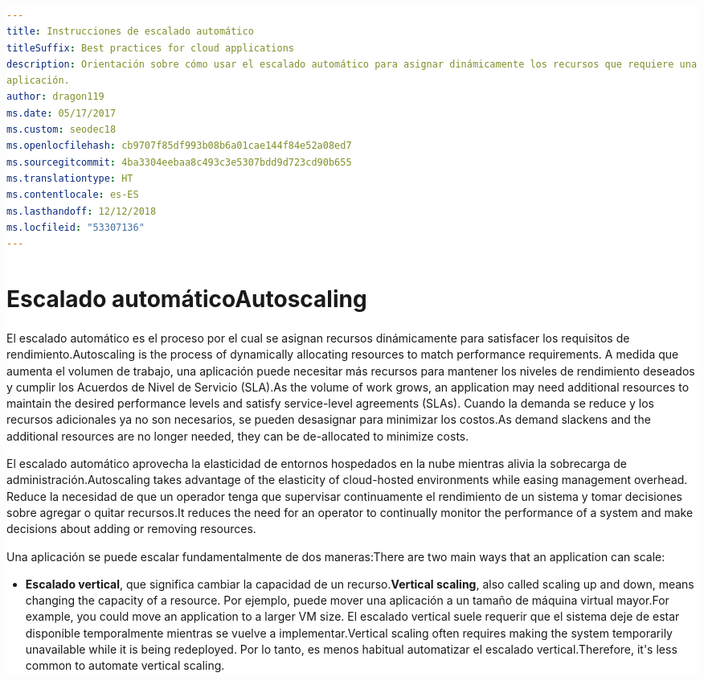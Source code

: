 ```yaml
---
title: Instrucciones de escalado automático
titleSuffix: Best practices for cloud applications
description: Orientación sobre cómo usar el escalado automático para asignar dinámicamente los recursos que requiere una aplicación.
author: dragon119
ms.date: 05/17/2017
ms.custom: seodec18
ms.openlocfilehash: cb9707f85df993b08b6a01cae144f84e52a08ed7
ms.sourcegitcommit: 4ba3304eebaa8c493c3e5307bdd9d723cd90b655
ms.translationtype: HT
ms.contentlocale: es-ES
ms.lasthandoff: 12/12/2018
ms.locfileid: "53307136"
---
```

# <a name="autoscaling"></a><span data-ttu-id="2d5d1-103">Escalado automático</span><span class="sxs-lookup"><span data-stu-id="2d5d1-103">Autoscaling</span></span>

<span data-ttu-id="2d5d1-104">El escalado automático es el proceso por el cual se asignan recursos dinámicamente para satisfacer los requisitos de rendimiento.</span><span class="sxs-lookup"><span data-stu-id="2d5d1-104">Autoscaling is the process of dynamically allocating resources to match performance requirements.</span></span> <span data-ttu-id="2d5d1-105">A medida que aumenta el volumen de trabajo, una aplicación puede necesitar más recursos para mantener los niveles de rendimiento deseados y cumplir los Acuerdos de Nivel de Servicio (SLA).</span><span class="sxs-lookup"><span data-stu-id="2d5d1-105">As the volume of work grows, an application may need additional resources to maintain the desired performance levels and satisfy service-level agreements (SLAs).</span></span> <span data-ttu-id="2d5d1-106">Cuando la demanda se reduce y los recursos adicionales ya no son necesarios, se pueden desasignar para minimizar los costos.</span><span class="sxs-lookup"><span data-stu-id="2d5d1-106">As demand slackens and the additional resources are no longer needed, they can be de-allocated to minimize costs.</span></span>

<span data-ttu-id="2d5d1-107">El escalado automático aprovecha la elasticidad de entornos hospedados en la nube mientras alivia la sobrecarga de administración.</span><span class="sxs-lookup"><span data-stu-id="2d5d1-107">Autoscaling takes advantage of the elasticity of cloud-hosted environments while easing management overhead.</span></span> <span data-ttu-id="2d5d1-108">Reduce la necesidad de que un operador tenga que supervisar continuamente el rendimiento de un sistema y tomar decisiones sobre agregar o quitar recursos.</span><span class="sxs-lookup"><span data-stu-id="2d5d1-108">It reduces the need for an operator to continually monitor the performance of a system and make decisions about adding or removing resources.</span></span>

<span data-ttu-id="2d5d1-109">Una aplicación se puede escalar fundamentalmente de dos maneras:</span><span class="sxs-lookup"><span data-stu-id="2d5d1-109">There are two main ways that an application can scale:</span></span>

- <span data-ttu-id="2d5d1-110">**Escalado vertical**, que significa cambiar la capacidad de un recurso.</span><span class="sxs-lookup"><span data-stu-id="2d5d1-110">**Vertical scaling**, also called scaling up and down, means changing the capacity of a resource.</span></span> <span data-ttu-id="2d5d1-111">Por ejemplo, puede mover una aplicación a un tamaño de máquina virtual mayor.</span><span class="sxs-lookup"><span data-stu-id="2d5d1-111">For example, you could move an application to a larger VM size.</span></span> <span data-ttu-id="2d5d1-112">El escalado vertical suele requerir que el sistema deje de estar disponible temporalmente mientras se vuelve a implementar.</span><span class="sxs-lookup"><span data-stu-id="2d5d1-112">Vertical scaling often requires making the system temporarily unavailable while it is being redeployed.</span></span> <span data-ttu-id="2d5d1-113">Por lo tanto, es menos habitual automatizar el escalado vertical.</span><span class="sxs-lookup"><span data-stu-id="2d5d1-113">Therefore, it's less common to automate vertical scaling.</span></span>

